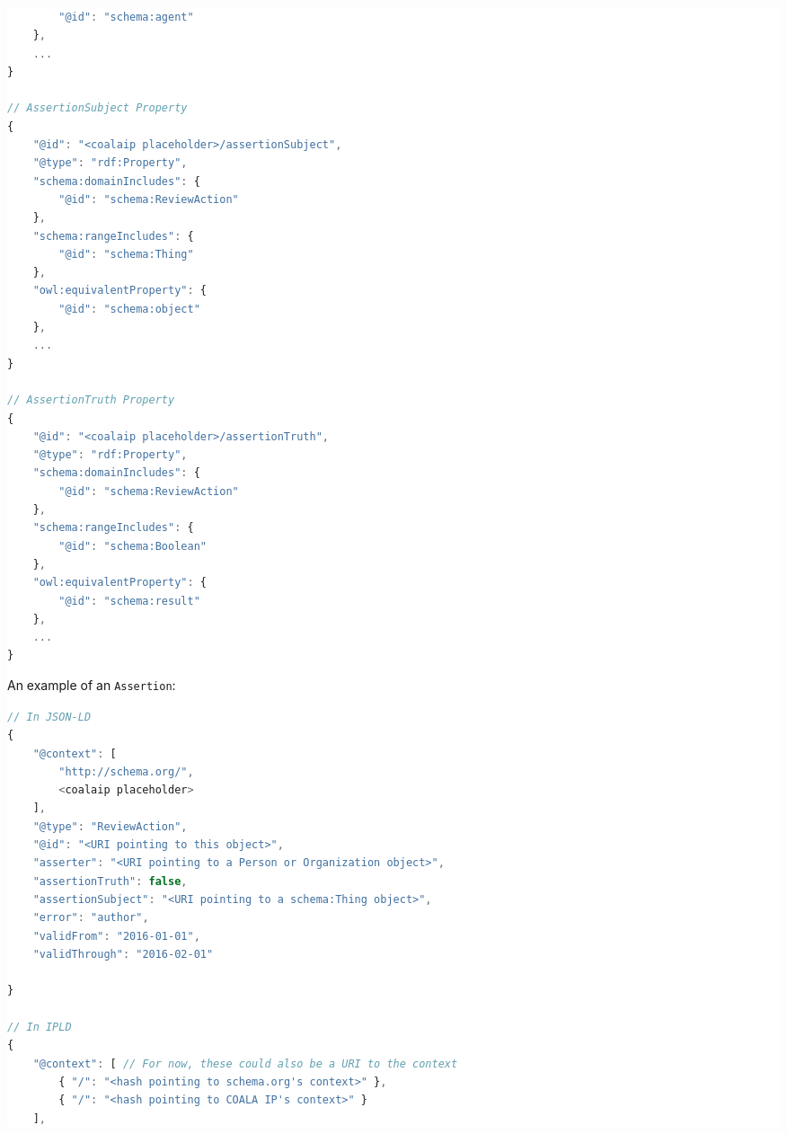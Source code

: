 ```javascript
        "@id": "schema:agent"
    },
    ...
}

// AssertionSubject Property
{
    "@id": "<coalaip placeholder>/assertionSubject",
    "@type": "rdf:Property",
    "schema:domainIncludes": {
        "@id": "schema:ReviewAction"
    },
    "schema:rangeIncludes": {
        "@id": "schema:Thing"
    },
    "owl:equivalentProperty": {
        "@id": "schema:object"
    },
    ...
}

// AssertionTruth Property
{
    "@id": "<coalaip placeholder>/assertionTruth",
    "@type": "rdf:Property",
    "schema:domainIncludes": {
        "@id": "schema:ReviewAction"
    },
    "schema:rangeIncludes": {
        "@id": "schema:Boolean"
    },
    "owl:equivalentProperty": {
        "@id": "schema:result"
    },
    ...
}
```

An example of an `Assertion`:

```javascript
// In JSON-LD
{
    "@context": [
        "http://schema.org/",
        <coalaip placeholder>
    ],
    "@type": "ReviewAction",
    "@id": "<URI pointing to this object>",
    "asserter": "<URI pointing to a Person or Organization object>",
    "assertionTruth": false,
    "assertionSubject": "<URI pointing to a schema:Thing object>",
    "error": "author",
    "validFrom": "2016-01-01",
    "validThrough": "2016-02-01"

}

// In IPLD
{
    "@context": [ // For now, these could also be a URI to the context
        { "/": "<hash pointing to schema.org's context>" },
        { "/": "<hash pointing to COALA IP's context>" }
    ],
```